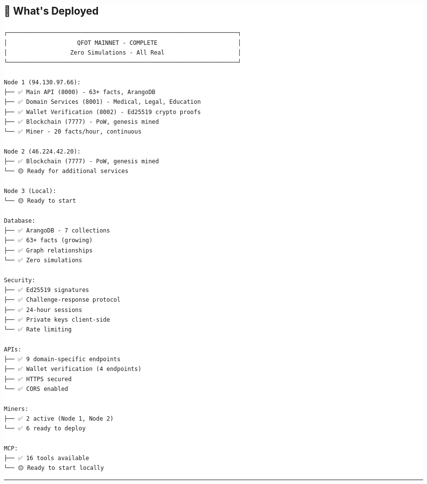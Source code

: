
## 🚀 **What's Deployed**

```
┌──────────────────────────────────────────────────────────────────┐
│                    QFOT MAINNET - COMPLETE                       │
│                  Zero Simulations - All Real                     │
└──────────────────────────────────────────────────────────────────┘

Node 1 (94.130.97.66):
├── ✅ Main API (8000) - 63+ facts, ArangoDB
├── ✅ Domain Services (8001) - Medical, Legal, Education
├── ✅ Wallet Verification (8002) - Ed25519 crypto proofs
├── ✅ Blockchain (7777) - PoW, genesis mined
└── ✅ Miner - 20 facts/hour, continuous

Node 2 (46.224.42.20):
├── ✅ Blockchain (7777) - PoW, genesis mined
└── 🟡 Ready for additional services

Node 3 (Local):
└── 🟡 Ready to start

Database:
├── ✅ ArangoDB - 7 collections
├── ✅ 63+ facts (growing)
├── ✅ Graph relationships
└── ✅ Zero simulations

Security:
├── ✅ Ed25519 signatures
├── ✅ Challenge-response protocol
├── ✅ 24-hour sessions
├── ✅ Private keys client-side
└── ✅ Rate limiting

APIs:
├── ✅ 9 domain-specific endpoints
├── ✅ Wallet verification (4 endpoints)
├── ✅ HTTPS secured
└── ✅ CORS enabled

Miners:
├── ✅ 2 active (Node 1, Node 2)
└── ✅ 6 ready to deploy

MCP:
├── ✅ 16 tools available
└── 🟡 Ready to start locally
```

---

